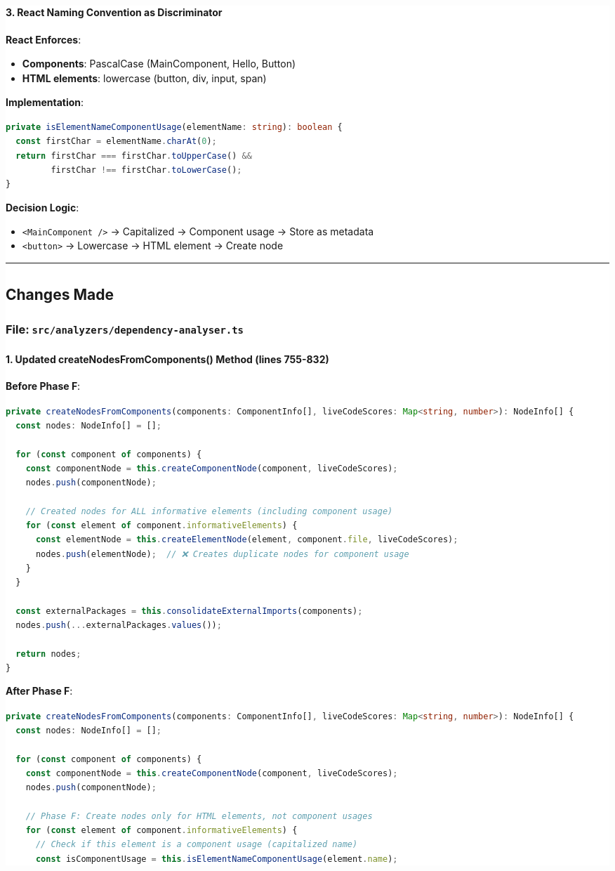 #### 3. **React Naming Convention as Discriminator**

**React Enforces**:
- **Components**: PascalCase (MainComponent, Hello, Button)
- **HTML elements**: lowercase (button, div, input, span)

**Implementation**:
```typescript
private isElementNameComponentUsage(elementName: string): boolean {
  const firstChar = elementName.charAt(0);
  return firstChar === firstChar.toUpperCase() && 
         firstChar !== firstChar.toLowerCase();
}
```

**Decision Logic**:
- `<MainComponent />` → Capitalized → Component usage → Store as metadata
- `<button>` → Lowercase → HTML element → Create node

---

## Changes Made

### File: `src/analyzers/dependency-analyser.ts`

#### 1. Updated createNodesFromComponents() Method (lines 755-832)

**Before Phase F**:
```typescript
private createNodesFromComponents(components: ComponentInfo[], liveCodeScores: Map<string, number>): NodeInfo[] {
  const nodes: NodeInfo[] = [];

  for (const component of components) {
    const componentNode = this.createComponentNode(component, liveCodeScores);
    nodes.push(componentNode);

    // Created nodes for ALL informative elements (including component usage)
    for (const element of component.informativeElements) {
      const elementNode = this.createElementNode(element, component.file, liveCodeScores);
      nodes.push(elementNode);  // ❌ Creates duplicate nodes for component usage
    }
  }

  const externalPackages = this.consolidateExternalImports(components);
  nodes.push(...externalPackages.values());

  return nodes;
}
```

**After Phase F**:
```typescript
private createNodesFromComponents(components: ComponentInfo[], liveCodeScores: Map<string, number>): NodeInfo[] {
  const nodes: NodeInfo[] = [];

  for (const component of components) {
    const componentNode = this.createComponentNode(component, liveCodeScores);
    nodes.push(componentNode);

    // Phase F: Create nodes only for HTML elements, not component usages
    for (const element of component.informativeElements) {
      // Check if this element is a component usage (capitalized name)
      const isComponentUsage = this.isElementNameComponentUsage(element.name);
```